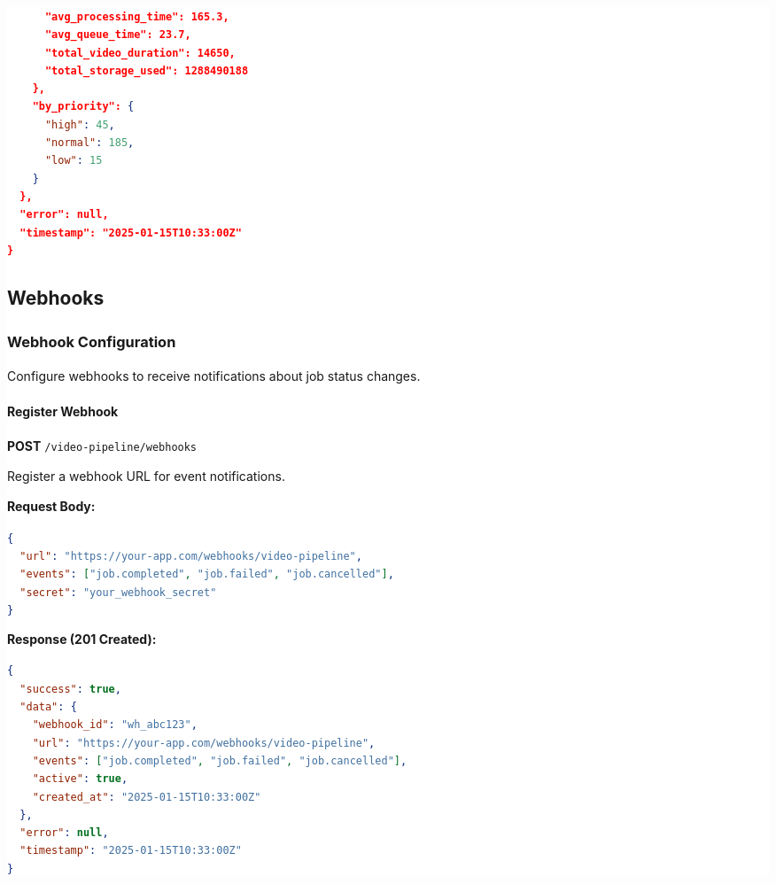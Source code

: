 ```json
      "avg_processing_time": 165.3,
      "avg_queue_time": 23.7,
      "total_video_duration": 14650,
      "total_storage_used": 1288490188
    },
    "by_priority": {
      "high": 45,
      "normal": 185,
      "low": 15
    }
  },
  "error": null,
  "timestamp": "2025-01-15T10:33:00Z"
}
```

## Webhooks

### Webhook Configuration

Configure webhooks to receive notifications about job status changes.

#### Register Webhook

**POST** `/video-pipeline/webhooks`

Register a webhook URL for event notifications.

**Request Body:**

```json
{
  "url": "https://your-app.com/webhooks/video-pipeline",
  "events": ["job.completed", "job.failed", "job.cancelled"],
  "secret": "your_webhook_secret"
}
```

**Response (201 Created):**

```json
{
  "success": true,
  "data": {
    "webhook_id": "wh_abc123",
    "url": "https://your-app.com/webhooks/video-pipeline",
    "events": ["job.completed", "job.failed", "job.cancelled"],
    "active": true,
    "created_at": "2025-01-15T10:33:00Z"
  },
  "error": null,
  "timestamp": "2025-01-15T10:33:00Z"
}
```
